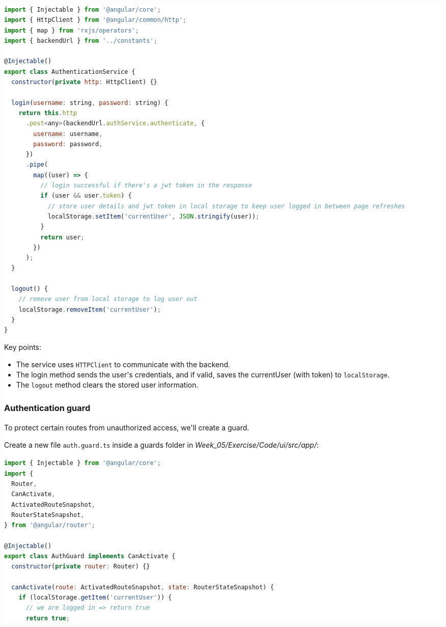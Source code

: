 ```JavaScript
import { Injectable } from '@angular/core';
import { HttpClient } from '@angular/common/http';
import { map } from 'rxjs/operators';
import { backendUrl } from '../constants';

@Injectable()
export class AuthenticationService {
  constructor(private http: HttpClient) {}

  login(username: string, password: string) {
    return this.http
      .post<any>(backendUrl.authService.authenticate, {
        username: username,
        password: password,
      })
      .pipe(
        map((user) => {
          // login successful if there's a jwt token in the response
          if (user && user.token) {
            // store user details and jwt token in local storage to keep user logged in between page refreshes
            localStorage.setItem('currentUser', JSON.stringify(user));
          }
          return user;
        })
      );
  }

  logout() {
    // remove user from local storage to log user out
    localStorage.removeItem('currentUser');
  }
}
```

Key points:

- The service uses `HTTPClient` to communicate with the backend.
- The login method sends the user's credentials, and if valid, saves the currentUser (with token) to `localStorage`.
- The `logout` method clears the stored user information.

### Authentication guard

To protect certain routes from unauthorized access, we'll create a guard.

Create a new file `auth.guard.ts` inside a guards folder in *Week_05/Exercise/Code/ui/src/app/*:

```JavaScript
import { Injectable } from '@angular/core';
import {
  Router,
  CanActivate,
  ActivatedRouteSnapshot,
  RouterStateSnapshot,
} from '@angular/router';

@Injectable()
export class AuthGuard implements CanActivate {
  constructor(private router: Router) {}

  canActivate(route: ActivatedRouteSnapshot, state: RouterStateSnapshot) {
    if (localStorage.getItem('currentUser')) {
      // we are logged in => return true
      return true;
```